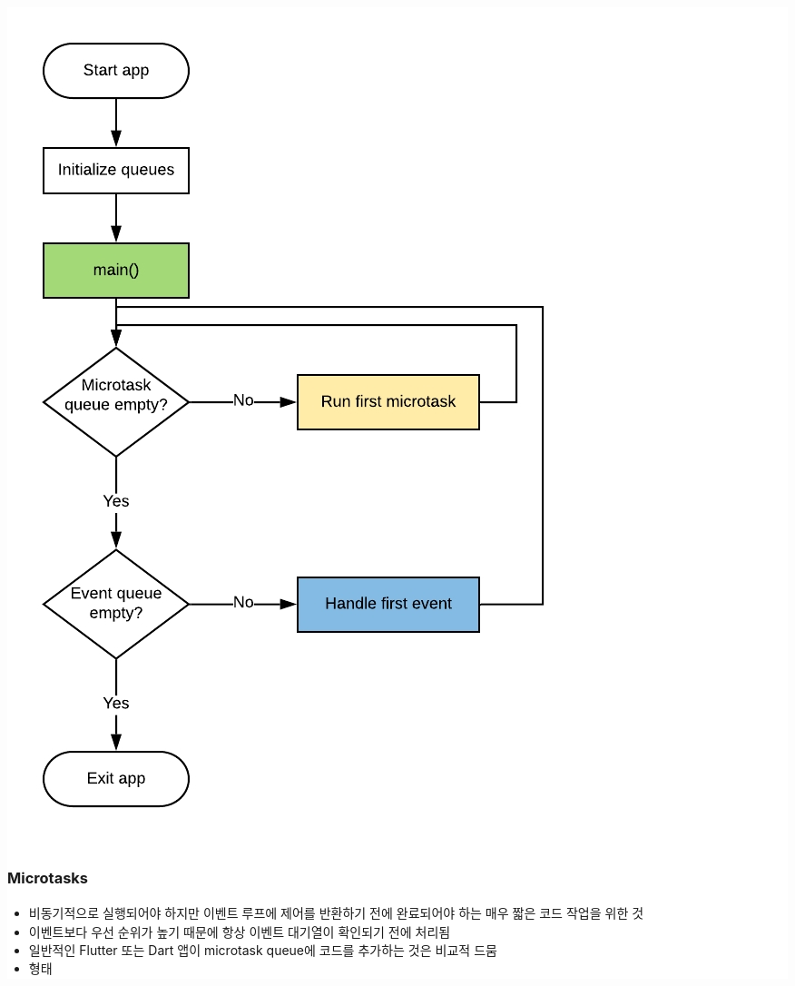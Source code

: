 ![Dart Event Loop](../assets/dart_event_loop.png)

### Microtasks
- 비동기적으로 실행되어야 하지만 이벤트 루프에 제어를 반환하기 전에 완료되어야 하는 매우 짧은 코드 작업을 위한 것
- 이벤트보다 우선 순위가 높기 때문에 항상 이벤트 대기열이 확인되기 전에 처리됨
- 일반적인 Flutter 또는 Dart 앱이 microtask queue에 코드를 추가하는 것은 비교적 드뭄
- 형태
